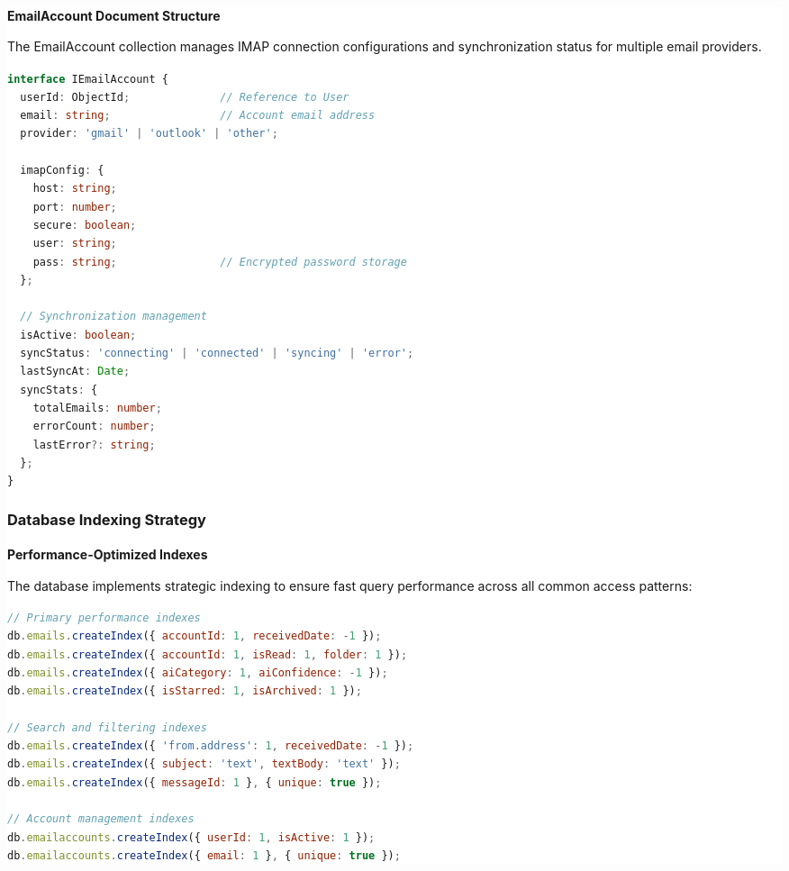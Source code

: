 **EmailAccount Document Structure**

The EmailAccount collection manages IMAP connection configurations and synchronization status for multiple email providers.

```typescript
interface IEmailAccount {
  userId: ObjectId;              // Reference to User
  email: string;                 // Account email address
  provider: 'gmail' | 'outlook' | 'other';
  
  imapConfig: {
    host: string;
    port: number;
    secure: boolean;
    user: string;
    pass: string;                // Encrypted password storage
  };
  
  // Synchronization management
  isActive: boolean;
  syncStatus: 'connecting' | 'connected' | 'syncing' | 'error';
  lastSyncAt: Date;
  syncStats: {
    totalEmails: number;
    errorCount: number;
    lastError?: string;
  };
}
```

### Database Indexing Strategy

**Performance-Optimized Indexes**

The database implements strategic indexing to ensure fast query performance across all common access patterns:

```javascript
// Primary performance indexes
db.emails.createIndex({ accountId: 1, receivedDate: -1 });
db.emails.createIndex({ accountId: 1, isRead: 1, folder: 1 });
db.emails.createIndex({ aiCategory: 1, aiConfidence: -1 });
db.emails.createIndex({ isStarred: 1, isArchived: 1 });

// Search and filtering indexes
db.emails.createIndex({ 'from.address': 1, receivedDate: -1 });
db.emails.createIndex({ subject: 'text', textBody: 'text' });
db.emails.createIndex({ messageId: 1 }, { unique: true });

// Account management indexes
db.emailaccounts.createIndex({ userId: 1, isActive: 1 });
db.emailaccounts.createIndex({ email: 1 }, { unique: true });
```
